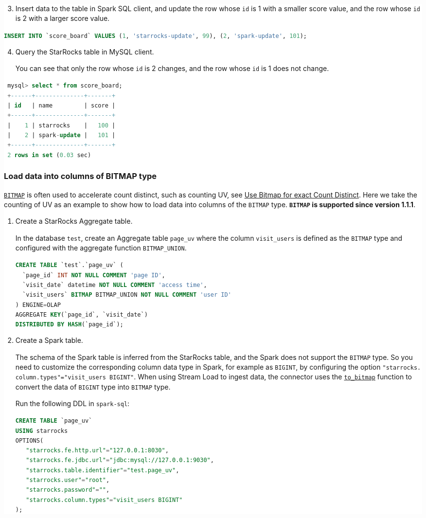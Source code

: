 3. Insert data to the table in Spark SQL client, and update the row whose `id` is 1 with a smaller score value, and the row whose `id` is 2 with a larger score value.

  ```SQL
  INSERT INTO `score_board` VALUES (1, 'starrocks-update', 99), (2, 'spark-update', 101);
  ```

4. Query the StarRocks table in MySQL client.

   You can see that only the row whose `id` is 2 changes, and the row whose `id` is 1 does not change.

  ```SQL
   mysql> select * from score_board;
   +------+--------------+-------+
   | id   | name         | score |
   +------+--------------+-------+
   |    1 | starrocks    |   100 |
   |    2 | spark-update |   101 |
   +------+--------------+-------+
   2 rows in set (0.03 sec)
  ```
### Load data into columns of BITMAP type 

[`BITMAP`](../sql-reference/sql-statements/data-types/BITMAP.md) is often used to accelerate count distinct, such as counting UV, see [Use Bitmap for exact Count Distinct](../using_starrocks/Using_bitmap.md).
Here we take the counting of UV as an example to show how to load data into columns of the `BITMAP` type. **`BITMAP` is supported since version 1.1.1**.
 
1. Create a StarRocks Aggregate table.

   In the database `test`, create an Aggregate table `page_uv` where the column `visit_users` is defined as the `BITMAP` type and configured with the aggregate function `BITMAP_UNION`. 
    
    ```SQL
    CREATE TABLE `test`.`page_uv` (
      `page_id` INT NOT NULL COMMENT 'page ID',
      `visit_date` datetime NOT NULL COMMENT 'access time',
      `visit_users` BITMAP BITMAP_UNION NOT NULL COMMENT 'user ID'
    ) ENGINE=OLAP
    AGGREGATE KEY(`page_id`, `visit_date`)
    DISTRIBUTED BY HASH(`page_id`);
    ```

2. Create a Spark table.

    The schema of the Spark table is inferred from the StarRocks table, and the Spark does not support the `BITMAP` type. So you need to customize the corresponding column data type in Spark, for example as `BIGINT`, by configuring the option `"starrocks.column.types"="visit_users BIGINT"`. When using Stream Load to ingest data, the connector uses the [`to_bitmap`](../sql-reference/sql-functions/bitmap-functions/to_bitmap.md) function to convert the data of `BIGINT` type into `BITMAP` type.
    
    Run the following DDL in `spark-sql`:
    
    ```SQL
    CREATE TABLE `page_uv`
    USING starrocks
    OPTIONS(
       "starrocks.fe.http.url"="127.0.0.1:8030",
       "starrocks.fe.jdbc.url"="jdbc:mysql://127.0.0.1:9030",
       "starrocks.table.identifier"="test.page_uv",
       "starrocks.user"="root",
       "starrocks.password"="",
       "starrocks.column.types"="visit_users BIGINT"
    );
    ```
